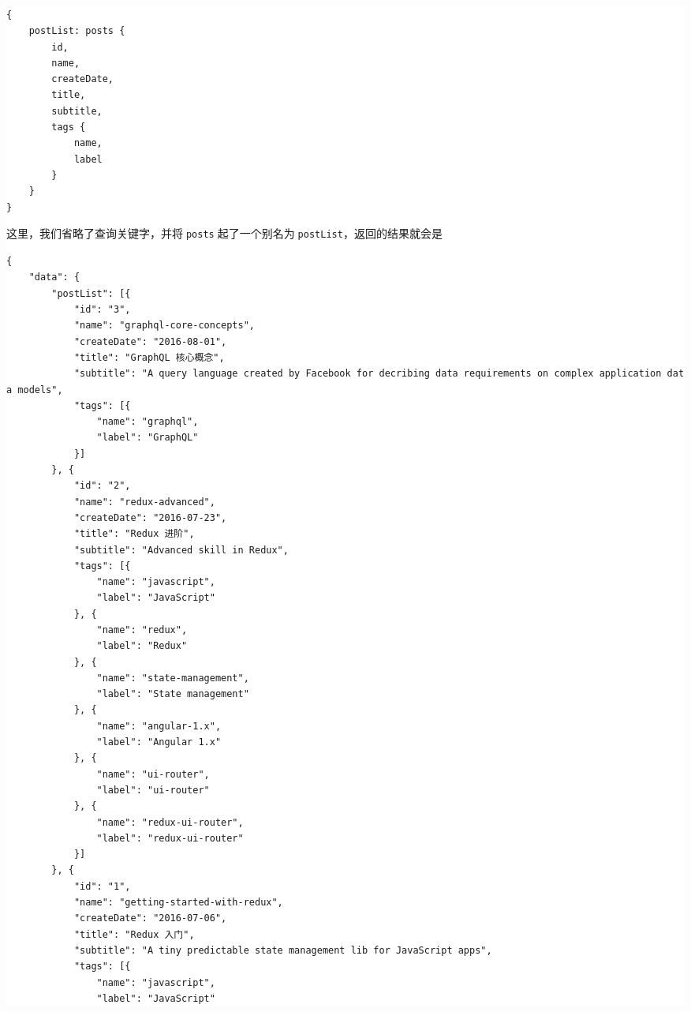 ```
{
	postList: posts {
		id,
		name,
		createDate,
		title,
		subtitle,
		tags {
			name,
			label
		}
	}
}
```
这里，我们省略了查询关键字，并将 `posts` 起了一个别名为 `postList`，返回的结果就会是

```
{
	"data": {
		"postList": [{
			"id": "3",
			"name": "graphql-core-concepts",
			"createDate": "2016-08-01",
			"title": "GraphQL 核心概念",
			"subtitle": "A query language created by Facebook for decribing data requirements on complex application data models",
			"tags": [{
				"name": "graphql",
				"label": "GraphQL"
			}]
		}, {
			"id": "2",
			"name": "redux-advanced",
			"createDate": "2016-07-23",
			"title": "Redux 进阶",
			"subtitle": "Advanced skill in Redux",
			"tags": [{
				"name": "javascript",
				"label": "JavaScript"
			}, {
				"name": "redux",
				"label": "Redux"
			}, {
				"name": "state-management",
				"label": "State management"
			}, {
				"name": "angular-1.x",
				"label": "Angular 1.x"
			}, {
				"name": "ui-router",
				"label": "ui-router"
			}, {
				"name": "redux-ui-router",
				"label": "redux-ui-router"
			}]
		}, {
			"id": "1",
			"name": "getting-started-with-redux",
			"createDate": "2016-07-06",
			"title": "Redux 入门",
			"subtitle": "A tiny predictable state management lib for JavaScript apps",
			"tags": [{
				"name": "javascript",
				"label": "JavaScript"
```